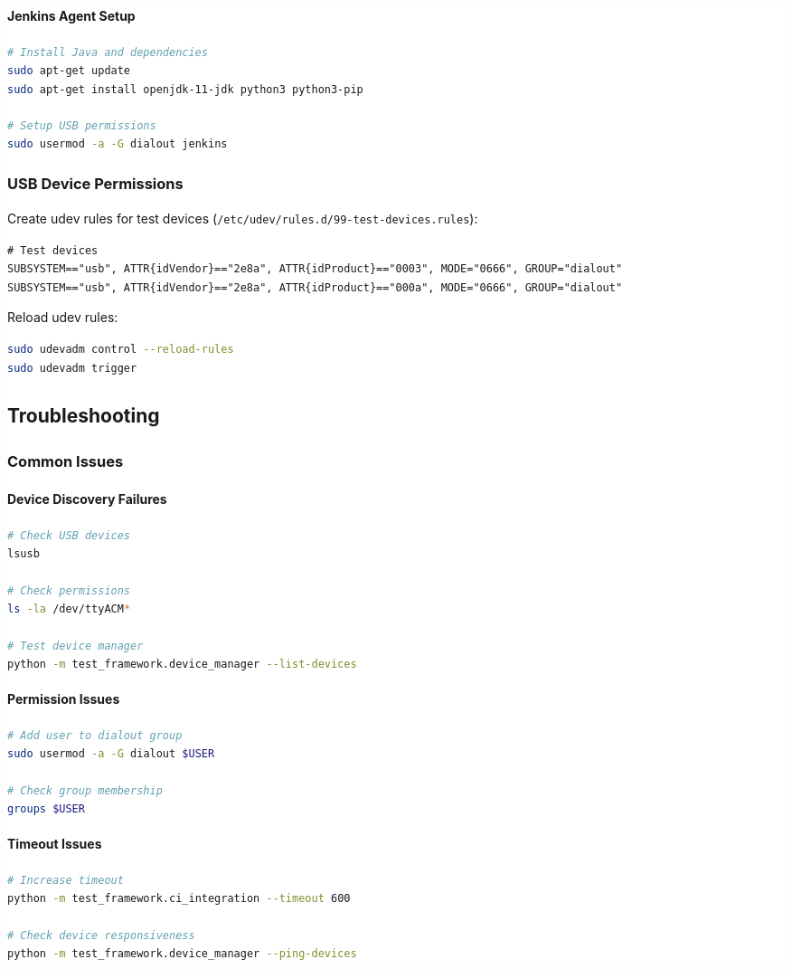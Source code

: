 #### Jenkins Agent Setup
```bash
# Install Java and dependencies
sudo apt-get update
sudo apt-get install openjdk-11-jdk python3 python3-pip

# Setup USB permissions
sudo usermod -a -G dialout jenkins
```

### USB Device Permissions

Create udev rules for test devices (`/etc/udev/rules.d/99-test-devices.rules`):

```
# Test devices
SUBSYSTEM=="usb", ATTR{idVendor}=="2e8a", ATTR{idProduct}=="0003", MODE="0666", GROUP="dialout"
SUBSYSTEM=="usb", ATTR{idVendor}=="2e8a", ATTR{idProduct}=="000a", MODE="0666", GROUP="dialout"
```

Reload udev rules:
```bash
sudo udevadm control --reload-rules
sudo udevadm trigger
```

## Troubleshooting

### Common Issues

#### Device Discovery Failures
```bash
# Check USB devices
lsusb

# Check permissions
ls -la /dev/ttyACM*

# Test device manager
python -m test_framework.device_manager --list-devices
```

#### Permission Issues
```bash
# Add user to dialout group
sudo usermod -a -G dialout $USER

# Check group membership
groups $USER
```

#### Timeout Issues
```bash
# Increase timeout
python -m test_framework.ci_integration --timeout 600

# Check device responsiveness
python -m test_framework.device_manager --ping-devices
```
